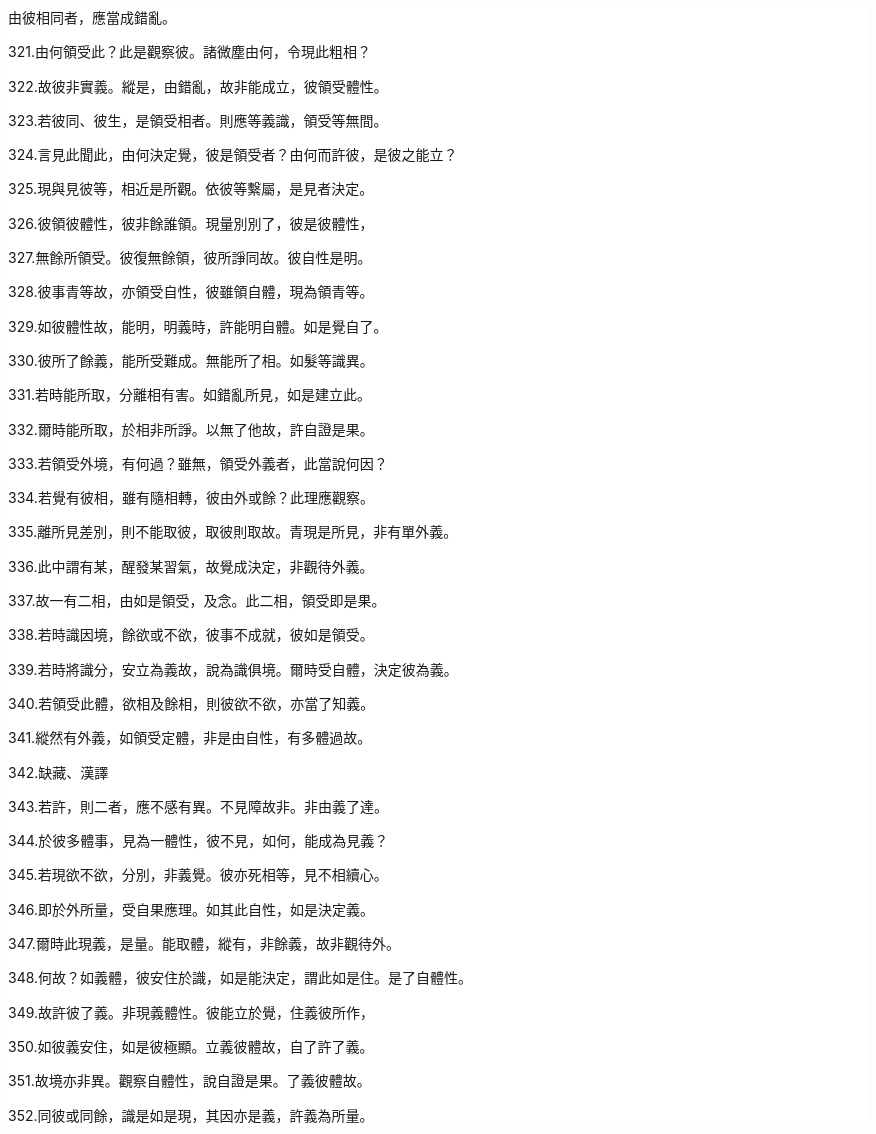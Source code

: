由彼相同者，應當成錯亂。

321.由何領受此？此是觀察彼。諸微塵由何，令現此粗相？

322.故彼非實義。縱是，由錯亂，故非能成立，彼領受體性。

323.若彼同、彼生，是領受相者。則應等義識，領受等無間。

324.言見此聞此，由何決定覺，彼是領受者？由何而許彼，是彼之能立？

325.現與見彼等，相近是所觀。依彼等繫屬，是見者決定。

326.彼領彼體性，彼非餘誰領。現量別別了，彼是彼體性，

327.無餘所領受。彼復無餘領，彼所諍同故。彼自性是明。

328.彼事青等故，亦領受自性，彼雖領自體，現為領青等。

329.如彼體性故，能明，明義時，許能明自體。如是覺自了。

330.彼所了餘義，能所受難成。無能所了相。如髮等識異。

331.若時能所取，分離相有害。如錯亂所見，如是建立此。

332.爾時能所取，於相非所諍。以無了他故，許自證是果。

333.若領受外境，有何過？雖無，領受外義者，此當說何因？

334.若覺有彼相，雖有隨相轉，彼由外或餘？此理應觀察。

335.離所見差別，則不能取彼，取彼則取故。青現是所見，非有單外義。

336.此中謂有某，醒發某習氣，故覺成決定，非觀待外義。

337.故一有二相，由如是領受，及念。此二相，領受即是果。

338.若時識因境，餘欲或不欲，彼事不成就，彼如是領受。

339.若時將識分，安立為義故，說為識俱境。爾時受自體，決定彼為義。

340.若領受此體，欲相及餘相，則彼欲不欲，亦當了知義。

341.縱然有外義，如領受定體，非是由自性，有多體過故。

342.缺藏、漢譯

343.若許，則二者，應不感有異。不見障故非。非由義了達。

344.於彼多體事，見為一體性，彼不見，如何，能成為見義？

345.若現欲不欲，分別，非義覺。彼亦死相等，見不相續心。

346.即於外所量，受自果應理。如其此自性，如是決定義。

347.爾時此現義，是量。能取體，縱有，非餘義，故非觀待外。

348.何故？如義體，彼安住於識，如是能決定，謂此如是住。是了自體性。

349.故許彼了義。非現義體性。彼能立於覺，住義彼所作，

350.如彼義安住，如是彼極顯。立義彼體故，自了許了義。

351.故境亦非異。觀察自體性，說自證是果。了義彼體故。

352.同彼或同餘，識是如是現，其因亦是義，許義為所量。
